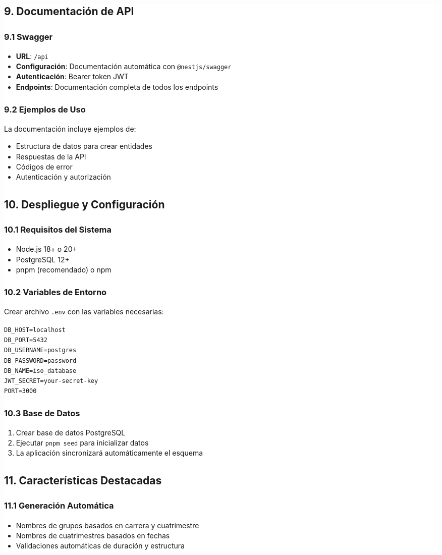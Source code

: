 ## 9. Documentación de API

### 9.1 Swagger

- **URL**: `/api`
- **Configuración**: Documentación automática con `@nestjs/swagger`
- **Autenticación**: Bearer token JWT
- **Endpoints**: Documentación completa de todos los endpoints

### 9.2 Ejemplos de Uso

La documentación incluye ejemplos de:

- Estructura de datos para crear entidades
- Respuestas de la API
- Códigos de error
- Autenticación y autorización

## 10. Despliegue y Configuración

### 10.1 Requisitos del Sistema

- Node.js 18+ o 20+
- PostgreSQL 12+
- pnpm (recomendado) o npm

### 10.2 Variables de Entorno

Crear archivo `.env` con las variables necesarias:

```env
DB_HOST=localhost
DB_PORT=5432
DB_USERNAME=postgres
DB_PASSWORD=password
DB_NAME=iso_database
JWT_SECRET=your-secret-key
PORT=3000
```

### 10.3 Base de Datos

1. Crear base de datos PostgreSQL
2. Ejecutar `pnpm seed` para inicializar datos
3. La aplicación sincronizará automáticamente el esquema

## 11. Características Destacadas

### 11.1 Generación Automática

- Nombres de grupos basados en carrera y cuatrimestre
- Nombres de cuatrimestres basados en fechas
- Validaciones automáticas de duración y estructura
